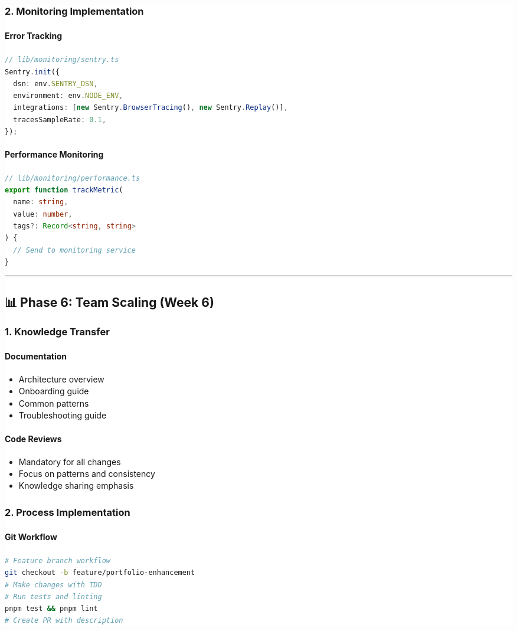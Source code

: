 ### 2. Monitoring Implementation

#### Error Tracking

```typescript
// lib/monitoring/sentry.ts
Sentry.init({
  dsn: env.SENTRY_DSN,
  environment: env.NODE_ENV,
  integrations: [new Sentry.BrowserTracing(), new Sentry.Replay()],
  tracesSampleRate: 0.1,
});
```

#### Performance Monitoring

```typescript
// lib/monitoring/performance.ts
export function trackMetric(
  name: string,
  value: number,
  tags?: Record<string, string>
) {
  // Send to monitoring service
}
```

---

## 📊 Phase 6: Team Scaling (Week 6)

### 1. Knowledge Transfer

#### Documentation

- Architecture overview
- Onboarding guide
- Common patterns
- Troubleshooting guide

#### Code Reviews

- Mandatory for all changes
- Focus on patterns and consistency
- Knowledge sharing emphasis

### 2. Process Implementation

#### Git Workflow

```bash
# Feature branch workflow
git checkout -b feature/portfolio-enhancement
# Make changes with TDD
# Run tests and linting
pnpm test && pnpm lint
# Create PR with description
```
